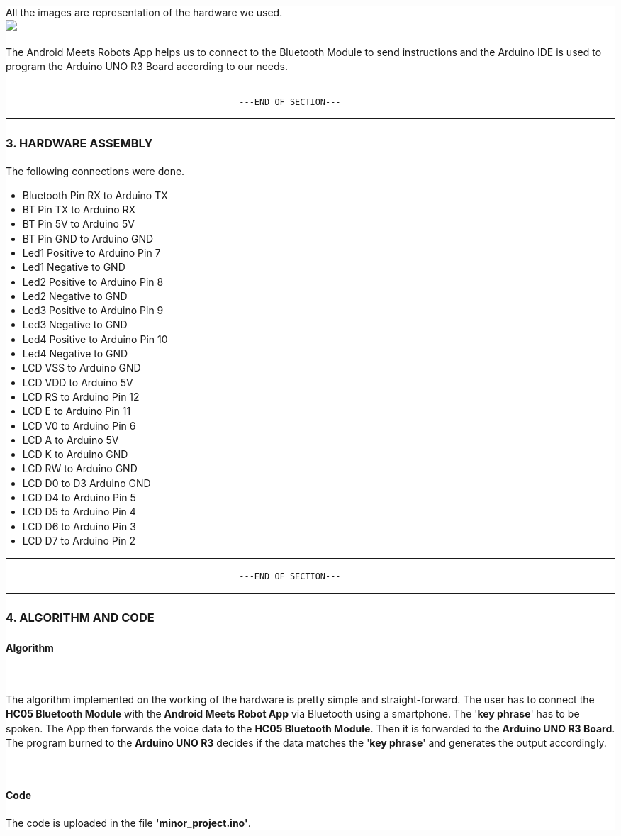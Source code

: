   </ol>
</p>
<p>
  All the images are representation of the hardware we used.
  <br><img src="https://github.com/Malayanil/VoiceRecognition-Arduino-/blob/master/all.jpg">
  </p>
  <p>The Android Meets Robots App helps us to connect to the Bluetooth Module to send instructions and the Arduino IDE is used to program the Arduino UNO R3 Board according to our needs.</p>
 <hr>
 
                                                  ---END OF SECTION---


 <hr>
 
 <h3>3. HARDWARE ASSEMBLY</h3>
 <p>
 The following connections were done.
<ul>
 <li>Bluetooth Pin RX to Arduino TX</li>
 <li>BT Pin TX to Arduino RX</li>
 <li>BT Pin 5V to Arduino 5V</li>
 <li>BT Pin GND to Arduino GND</li>
 <li>Led1 Positive to Arduino Pin 7</li>
 <li>Led1 Negative to GND</li>
 <li>Led2 Positive to Arduino Pin 8</li>
 <li>Led2 Negative to GND</li>
 <li>Led3 Positive to Arduino Pin 9</li>
 <li>Led3 Negative to GND</li>
 <li>Led4 Positive to Arduino Pin 10</li>
 <li>Led4 Negative to GND</li>
 <li>LCD VSS to Arduino GND</li>
 <li>LCD VDD to Arduino 5V</li>
 <li>LCD RS to Arduino Pin 12</li>
 <li>LCD E to Arduino Pin 11</li>
 <li>LCD V0 to Arduino Pin 6</li>
 <li>LCD A to Arduino 5V</li>
 <li>LCD K to Arduino GND</li>
 <li>LCD RW to Arduino GND</li>
 <li>LCD D0 to D3 Arduino GND</li>
 <li>LCD D4 to Arduino Pin 5</li>
 <li>LCD D5 to Arduino Pin 4</li>
 <li>LCD D6 to Arduino Pin 3</li>
 <li>LCD D7 to Arduino Pin 2</li>
</ul>
 </p>
 
 <hr>
 
                                                  ---END OF SECTION---


 <hr>
 <h3>4. ALGORITHM AND CODE</h3>
<h4>Algorithm</h4><br>
 <p>The algorithm implemented on the working of the hardware is pretty simple and straight-forward. The user has to connect the <b>HC05 Bluetooth Module</b> with the <b>Android Meets Robot App</b> via Bluetooth using a smartphone. The '<b>key phrase</b>' has to be spoken. The App then forwards the voice data to the <b>HC05 Bluetooth Module</b>. Then it is forwarded to the <b>Arduino UNO R3 Board</b>. The program burned to the <b>Arduino UNO R3</b> decides if the data matches the '<b>key phrase</b>' and generates the output accordingly.
</p><br>
 <h4>Code</h4>
 <p>
 The code is uploaded in the file <b>'minor_project.ino'</b>.
</p>
<p>